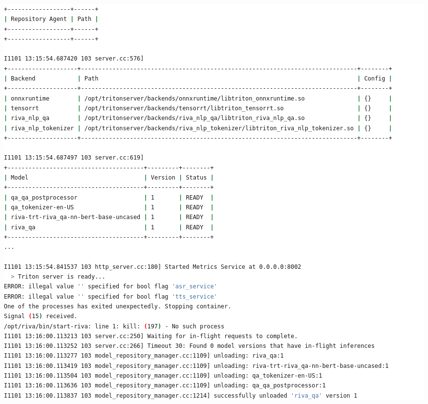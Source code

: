 ```bash
+------------------+------+
| Repository Agent | Path |
+------------------+------+
+------------------+------+

I1101 13:15:54.687420 103 server.cc:576] 
+--------------------+-------------------------------------------------------------------------------+--------+
| Backend            | Path                                                                          | Config |
+--------------------+-------------------------------------------------------------------------------+--------+
| onnxruntime        | /opt/tritonserver/backends/onnxruntime/libtriton_onnxruntime.so               | {}     |
| tensorrt           | /opt/tritonserver/backends/tensorrt/libtriton_tensorrt.so                     | {}     |
| riva_nlp_qa        | /opt/tritonserver/backends/riva_nlp_qa/libtriton_riva_nlp_qa.so               | {}     |
| riva_nlp_tokenizer | /opt/tritonserver/backends/riva_nlp_tokenizer/libtriton_riva_nlp_tokenizer.so | {}     |
+--------------------+-------------------------------------------------------------------------------+--------+

I1101 13:15:54.687497 103 server.cc:619] 
+---------------------------------------+---------+--------+
| Model                                 | Version | Status |
+---------------------------------------+---------+--------+
| qa_qa_postprocessor                   | 1       | READY  |
| qa_tokenizer-en-US                    | 1       | READY  |
| riva-trt-riva_qa-nn-bert-base-uncased | 1       | READY  |
| riva_qa                               | 1       | READY  |
+---------------------------------------+---------+--------+
...

I1101 13:15:54.841537 103 http_server.cc:180] Started Metrics Service at 0.0.0.0:8002
  > Triton server is ready...
ERROR: illegal value '' specified for bool flag 'asr_service'
ERROR: illegal value '' specified for bool flag 'tts_service'
One of the processes has exited unexpectedly. Stopping container.
Signal (15) received.
/opt/riva/bin/start-riva: line 1: kill: (197) - No such process
I1101 13:16:00.113213 103 server.cc:250] Waiting for in-flight requests to complete.
I1101 13:16:00.113252 103 server.cc:266] Timeout 30: Found 0 model versions that have in-flight inferences
I1101 13:16:00.113277 103 model_repository_manager.cc:1109] unloading: riva_qa:1
I1101 13:16:00.113419 103 model_repository_manager.cc:1109] unloading: riva-trt-riva_qa-nn-bert-base-uncased:1
I1101 13:16:00.113504 103 model_repository_manager.cc:1109] unloading: qa_tokenizer-en-US:1
I1101 13:16:00.113636 103 model_repository_manager.cc:1109] unloading: qa_qa_postprocessor:1
I1101 13:16:00.113837 103 model_repository_manager.cc:1214] successfully unloaded 'riva_qa' version 1

```
